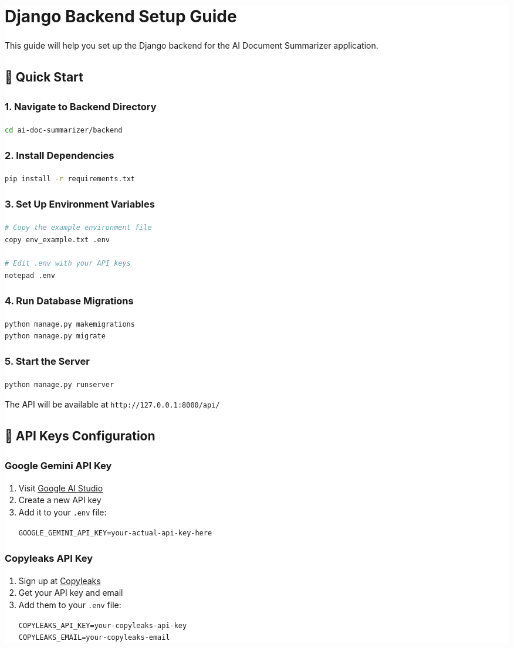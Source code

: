 # Django Backend Setup Guide

This guide will help you set up the Django backend for the AI Document Summarizer application.

## 🚀 Quick Start

### 1. Navigate to Backend Directory
```bash
cd ai-doc-summarizer/backend
```

### 2. Install Dependencies
```bash
pip install -r requirements.txt
```

### 3. Set Up Environment Variables
```bash
# Copy the example environment file
copy env_example.txt .env

# Edit .env with your API keys
notepad .env
```

### 4. Run Database Migrations
```bash
python manage.py makemigrations
python manage.py migrate
```

### 5. Start the Server
```bash
python manage.py runserver
```

The API will be available at `http://127.0.0.1:8000/api/`

## 🔑 API Keys Configuration

### Google Gemini API Key
1. Visit [Google AI Studio](https://makersuite.google.com/app/apikey)
2. Create a new API key
3. Add it to your `.env` file:
   ```
   GOOGLE_GEMINI_API_KEY=your-actual-api-key-here
   ```

### Copyleaks API Key
1. Sign up at [Copyleaks](https://api.copyleaks.com/)
2. Get your API key and email
3. Add them to your `.env` file:
   ```
   COPYLEAKS_API_KEY=your-copyleaks-api-key
   COPYLEAKS_EMAIL=your-copyleaks-email
   ```
